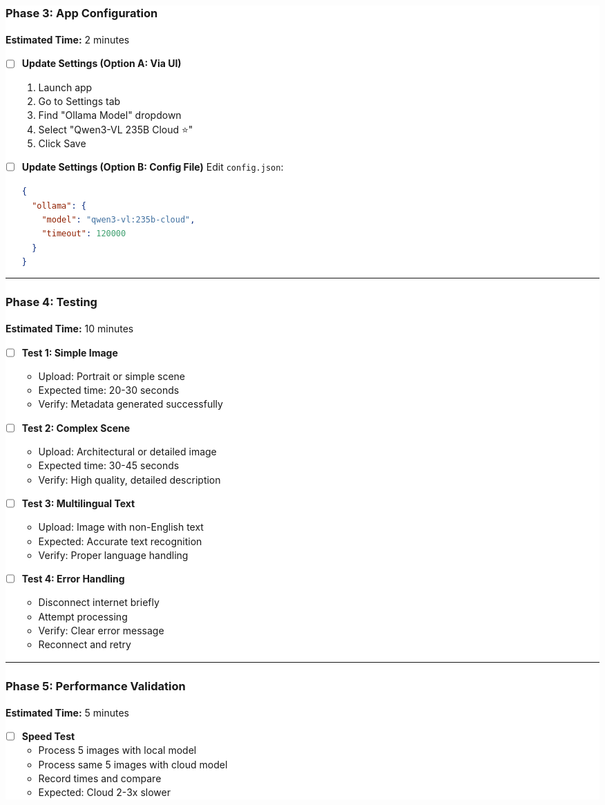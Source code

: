 
### Phase 3: App Configuration
**Estimated Time:** 2 minutes

- [ ] **Update Settings (Option A: Via UI)**
  1. Launch app
  2. Go to Settings tab
  3. Find "Ollama Model" dropdown
  4. Select "Qwen3-VL 235B Cloud ⭐"
  5. Click Save

- [ ] **Update Settings (Option B: Config File)**
  Edit `config.json`:
  ```json
  {
    "ollama": {
      "model": "qwen3-vl:235b-cloud",
      "timeout": 120000
    }
  }
  ```

---

### Phase 4: Testing
**Estimated Time:** 10 minutes

- [ ] **Test 1: Simple Image**
  - Upload: Portrait or simple scene
  - Expected time: 20-30 seconds
  - Verify: Metadata generated successfully

- [ ] **Test 2: Complex Scene**
  - Upload: Architectural or detailed image
  - Expected time: 30-45 seconds
  - Verify: High quality, detailed description

- [ ] **Test 3: Multilingual Text**
  - Upload: Image with non-English text
  - Expected: Accurate text recognition
  - Verify: Proper language handling

- [ ] **Test 4: Error Handling**
  - Disconnect internet briefly
  - Attempt processing
  - Verify: Clear error message
  - Reconnect and retry

---

### Phase 5: Performance Validation
**Estimated Time:** 5 minutes

- [ ] **Speed Test**
  - Process 5 images with local model
  - Process same 5 images with cloud model
  - Record times and compare
  - Expected: Cloud 2-3x slower
